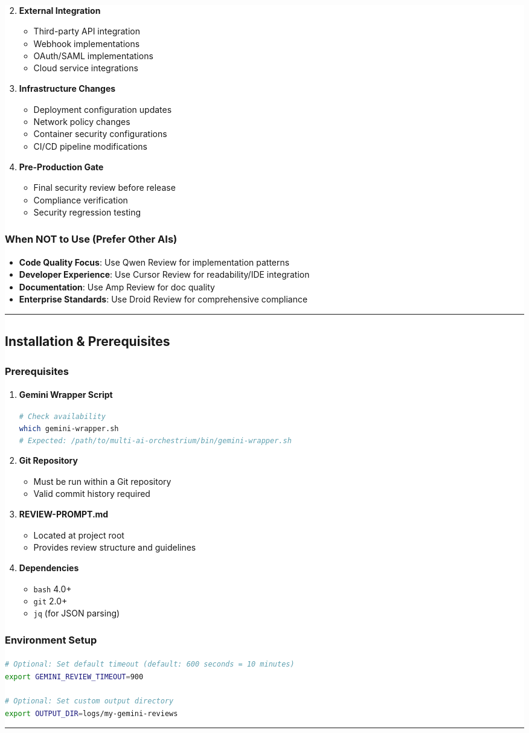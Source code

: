 2. **External Integration**
   - Third-party API integration
   - Webhook implementations
   - OAuth/SAML implementations
   - Cloud service integrations

3. **Infrastructure Changes**
   - Deployment configuration updates
   - Network policy changes
   - Container security configurations
   - CI/CD pipeline modifications

4. **Pre-Production Gate**
   - Final security review before release
   - Compliance verification
   - Security regression testing

### When NOT to Use (Prefer Other AIs)

- **Code Quality Focus**: Use Qwen Review for implementation patterns
- **Developer Experience**: Use Cursor Review for readability/IDE integration
- **Documentation**: Use Amp Review for doc quality
- **Enterprise Standards**: Use Droid Review for comprehensive compliance

---

## Installation & Prerequisites

### Prerequisites

1. **Gemini Wrapper Script**
   ```bash
   # Check availability
   which gemini-wrapper.sh
   # Expected: /path/to/multi-ai-orchestrium/bin/gemini-wrapper.sh
   ```

2. **Git Repository**
   - Must be run within a Git repository
   - Valid commit history required

3. **REVIEW-PROMPT.md**
   - Located at project root
   - Provides review structure and guidelines

4. **Dependencies**
   - `bash` 4.0+
   - `git` 2.0+
   - `jq` (for JSON parsing)

### Environment Setup

```bash
# Optional: Set default timeout (default: 600 seconds = 10 minutes)
export GEMINI_REVIEW_TIMEOUT=900

# Optional: Set custom output directory
export OUTPUT_DIR=logs/my-gemini-reviews
```

---